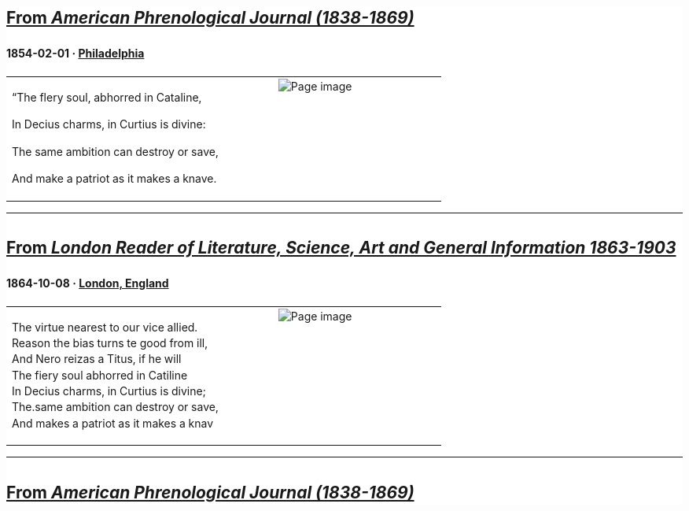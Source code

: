
## [From _American Phrenological Journal (1838-1869)_](https://archive.org/details/sim_phrenological-journal-and-science-of-health_1854-02_19_2/page/n1/mode/1up?view=theater)

#### 1854-02-01 &middot; [Philadelphia](http://dbpedia.org/resource/Philadelphia)

<table style="width: 100%;"><tr><td style="width: 50%">

  
  
“The flery soul, abhorred in Cataline,  
  
In Decius charms, in Curtius is divine:  
  
The same ambition can destroy or save,  
  
And make a patriot as it makes a knave.
</td><td style="width: 50%; max-height: 75%; margin: auto; display: block;">
<img alt="Page image" src="https://iiif.archive.org/image/iiif/2/sim_phrenological-journal-and-science-of-health_1854-02_19_2%2Fsim_phrenological-journal-and-science-of-health_1854-02_19_2_jp2.zip%2Fsim_phrenological-journal-and-science-of-health_1854-02_19_2_jp2%2Fsim_phrenological-journal-and-science-of-health_1854-02_19_2_0001.jp2/pct:14.97539975399754,30.14132553606238,18.419434194341942,3.654970760233918/600,/0/default.jpg"/>
</td>
</tr></table>

---

## [From _London Reader of Literature, Science, Art and General Information 1863-1903_](https://archive.org/details/sim_london-reader-of-literature-science-art-and-general_1864-10-08_3_74/page/n17/mode/1up?view=theater)

#### 1864-10-08 &middot; [London, England](http://dbpedia.org/resource/London)

<table style="width: 100%;"><tr><td style="width: 50%">

  
The virtue nearest to our vice allied.  
Reason the bias turns te good from ill,  
And Nero reizas a Titus, if he will  
The fiery soul abhorred in Catiline  
In Decius charms, in Curtius is divine;  
The.same ambition can destroy or save,  
And makes a patriot as it makes a knav
</td><td style="width: 50%; max-height: 75%; margin: auto; display: block;">
<img alt="Page image" src="https://iiif.archive.org/image/iiif/2/sim_london-reader-of-literature-science-art-and-general_1864-10-08_3_74%2Fsim_london-reader-of-literature-science-art-and-general_1864-10-08_3_74_jp2.zip%2Fsim_london-reader-of-literature-science-art-and-general_1864-10-08_3_74_jp2%2Fsim_london-reader-of-literature-science-art-and-general_1864-10-08_3_74_0017.jp2/pct:17.022613065326635,65.29017857142857,18.09045226130653,4.620535714285714/600,/0/default.jpg"/>
</td>
</tr></table>

---

## [From _American Phrenological Journal (1838-1869)_](https://archive.org/details/sim_phrenological-journal-and-science-of-health_1867-03_45_3/page/n30/mode/1up?view=theater)
